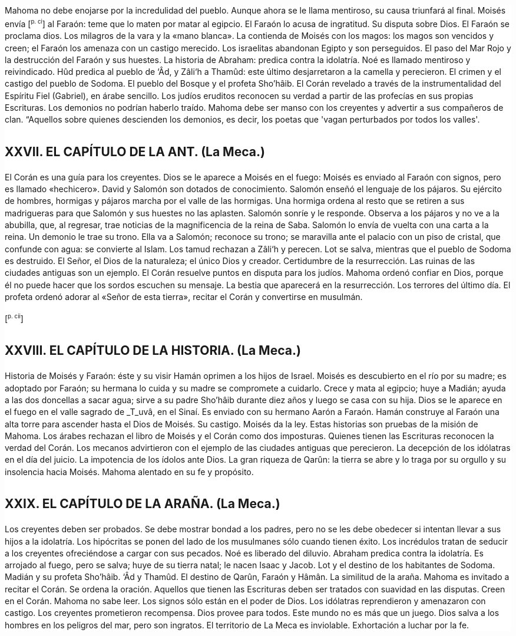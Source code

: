 Mahoma no debe enojarse por la incredulidad del pueblo. Aunque ahora se le llama mentiroso, su causa triunfará al final. Moisés envía <span id="pci">[<sup><small>p. ci</small></sup>]</span> al Faraón: teme que lo maten por matar al egipcio. El Faraón lo acusa de ingratitud. Su disputa sobre Dios. El Faraón se proclama dios. Los milagros de la vara y la «mano blanca». La contienda de Moisés con los magos: los magos son vencidos y creen; el Faraón los amenaza con un castigo merecido. Los israelitas abandonan Egipto y son perseguidos. El paso del Mar Rojo y la destrucción del Faraón y sus huestes. La historia de Abraham: predica contra la idolatría. Noé es llamado mentiroso y reivindicado. Hûd predica al pueblo de ‘Âd, y Zâli‘h a Thamûd: este último desjarretaron a la camella y perecieron. El crimen y el castigo del pueblo de Sodoma. El pueblo del Bosque y el profeta Sho’hâib. El Corán revelado a través de la instrumentalidad del Espíritu Fiel (Gabriel), en árabe sencillo. Los judíos eruditos reconocen su verdad a partir de las profecías en sus propias Escrituras. Los demonios no podrían haberlo traído. Mahoma debe ser manso con los creyentes y advertir a sus compañeros de clan. “Aquellos sobre quienes descienden los demonios, es decir, los poetas que 'vagan perturbados por todos los valles'.

## XXVII. EL CAPÍTULO DE LA ANT. (La Meca.)

El Corán es una guía para los creyentes. Dios se le aparece a Moisés en el fuego: Moisés es enviado al Faraón con signos, pero es llamado «hechicero». David y Salomón son dotados de conocimiento. Salomón enseñó el lenguaje de los pájaros. Su ejército de hombres, hormigas y pájaros marcha por el valle de las hormigas. Una hormiga ordena al resto que se retiren a sus madrigueras para que Salomón y sus huestes no las aplasten. Salomón sonríe y le responde. Observa a los pájaros y no ve a la abubilla, que, al regresar, trae noticias de la magnificencia de la reina de Saba. Salomón lo envía de vuelta con una carta a la reina. Un demonio le trae su trono. Ella va a Salomón; reconoce su trono; se maravilla ante el palacio con un piso de cristal, que confunde con agua: se convierte al Islam. Los tamud rechazan a Zâli‘h y perecen. Lot se salva, mientras que el pueblo de Sodoma es destruido. El Señor, el Dios de la naturaleza; el único Dios y creador. Certidumbre de la resurrección. Las ruinas de las ciudades antiguas son un ejemplo. El Corán resuelve puntos en disputa para los judíos. Mahoma ordenó confiar en Dios, porque él no puede hacer que los sordos escuchen su mensaje. La bestia que aparecerá en la resurrección. Los terrores del último día. El profeta ordenó adorar al «Señor de esta tierra», recitar el Corán y convertirse en musulmán.

<span id="pcii">[<sup><small>p. cii</small></sup>]</span>

## XXVIII. EL CAPÍTULO DE LA HISTORIA. (La Meca.)

Historia de Moisés y Faraón: éste y su visir Hamán oprimen a los hijos de Israel. Moisés es descubierto en el río por su madre; es adoptado por Faraón; su hermana lo cuida y su madre se compromete a cuidarlo. Crece y mata al egipcio; huye a Madián; ayuda a las dos doncellas a sacar agua; sirve a su padre Sho’hâib durante diez años y luego se casa con su hija. Dios se le aparece en el fuego en el valle sagrado de _T_uvâ, en el Sinaí. Es enviado con su hermano Aarón a Faraón. Hamán construye al Faraón una alta torre para ascender hasta el Dios de Moisés. Su castigo. Moisés da la ley. Estas historias son pruebas de la misión de Mahoma. Los árabes rechazan el libro de Moisés y el Corán como dos imposturas. Quienes tienen las Escrituras reconocen la verdad del Corán. Los mecanos advirtieron con el ejemplo de las ciudades antiguas que perecieron. La decepción de los idólatras en el día del juicio. La impotencia de los ídolos ante Dios. La gran riqueza de Qarûn: la tierra se abre y lo traga por su orgullo y su insolencia hacia Moisés. Mahoma alentado en su fe y propósito.

## XXIX. EL CAPÍTULO DE LA ARAÑA. (La Meca.)

Los creyentes deben ser probados. Se debe mostrar bondad a los padres, pero no se les debe obedecer si intentan llevar a sus hijos a la idolatría. Los hipócritas se ponen del lado de los musulmanes sólo cuando tienen éxito. Los incrédulos tratan de seducir a los creyentes ofreciéndose a cargar con sus pecados. Noé es liberado del diluvio. Abraham predica contra la idolatría. Es arrojado al fuego, pero se salva; huye de su tierra natal; le nacen Isaac y Jacob. Lot y el destino de los habitantes de Sodoma. Madián y su profeta Sho’hâib. ‘Âd y Thamûd. El destino de Qarûn, Faraón y Hâmân. La similitud de la araña. Mahoma es invitado a recitar el Corán. Se ordena la oración. Aquellos que tienen las Escrituras deben ser tratados con suavidad en las disputas. Creen en el Corán. Mahoma no sabe leer. Los signos sólo están en el poder de Dios. Los idólatras reprendieron y amenazaron con castigo. Los creyentes prometieron recompensa. Dios provee para todos. Este mundo no es más que un juego. Dios salva a los hombres en los peligros del mar, pero son ingratos. El territorio de La Meca es inviolable. Exhortación a luchar por la fe.


[^29]: lxxxvii:1 Esto se alude constantemente en la poesía mística persa como Rozialast, &#39;el día de &#39;¿No soy yo?&#39;
[^30]: lxxxvii:2 Como Allah, no Allât, el nombre de una diosa. Véase pág. 160, nota 1.
[^31]: lxxxviii:1 Consulte la Introducción, [p. xxxiv](./sbe0602.htm#pxxxiv).
[^32]: xciii:1 Aquí se usa para las Escrituras en general.
[^33]: xcix:1 Alusión a la tradición del reconocimiento de Mahoma de las diosas Allât, Al &#39;Huzzâ y Manât. Véase Introducción, págs. [xxvi](./sbe0602.htm#pxxvi) y [xxvii](./sbe0602.htm#pxxvii).
[^34]: civ:1 Véase Introducción, [p. xxxiv](./sbe0602.htm#pxxxiv).
[^35]: cxi:1 Véase la nota del pasaje en la traducción.
[^36]: cxi:2 Véase Introducción, [p. xl](./sbe0602.htm#pxl).
[^37]: cxii:1 Véase Introducción, págs. xxvi, xxvii.
[^38]: cxiv:1 Esta parte de la sura es la segunda revelación después de la aparición del arcángel Gabriel en el monte Hirâ; véase Introducción, [p. xx](./sbe0602.htm#pxx).